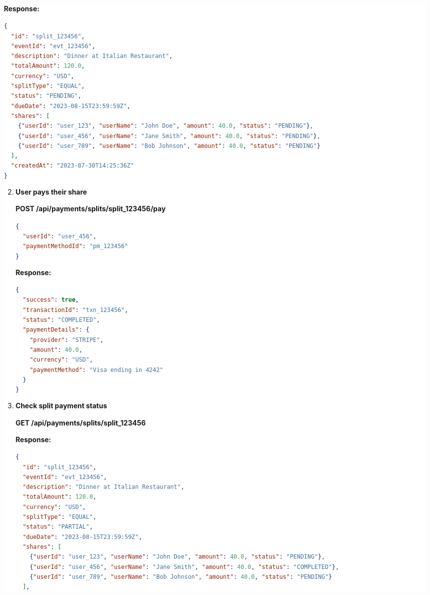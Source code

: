    ```json
   ```

   **Response:**
   ```json
   {
     "id": "split_123456",
     "eventId": "evt_123456",
     "description": "Dinner at Italian Restaurant",
     "totalAmount": 120.0,
     "currency": "USD",
     "splitType": "EQUAL",
     "status": "PENDING",
     "dueDate": "2023-08-15T23:59:59Z",
     "shares": [
       {"userId": "user_123", "userName": "John Doe", "amount": 40.0, "status": "PENDING"},
       {"userId": "user_456", "userName": "Jane Smith", "amount": 40.0, "status": "PENDING"},
       {"userId": "user_789", "userName": "Bob Johnson", "amount": 40.0, "status": "PENDING"}
     ],
     "createdAt": "2023-07-30T14:25:36Z"
   }
   ```

2. **User pays their share**

   **POST /api/payments/splits/split_123456/pay**
   ```json
   {
     "userId": "user_456",
     "paymentMethodId": "pm_123456"
   }
   ```

   **Response:**
   ```json
   {
     "success": true,
     "transactionId": "txn_123456",
     "status": "COMPLETED",
     "paymentDetails": {
       "provider": "STRIPE",
       "amount": 40.0,
       "currency": "USD",
       "paymentMethod": "Visa ending in 4242"
     }
   }
   ```

3. **Check split payment status**

   **GET /api/payments/splits/split_123456**

   **Response:**
   ```json
   {
     "id": "split_123456",
     "eventId": "evt_123456",
     "description": "Dinner at Italian Restaurant",
     "totalAmount": 120.0,
     "currency": "USD",
     "splitType": "EQUAL",
     "status": "PARTIAL",
     "dueDate": "2023-08-15T23:59:59Z",
     "shares": [
       {"userId": "user_123", "userName": "John Doe", "amount": 40.0, "status": "PENDING"},
       {"userId": "user_456", "userName": "Jane Smith", "amount": 40.0, "status": "COMPLETED"},
       {"userId": "user_789", "userName": "Bob Johnson", "amount": 40.0, "status": "PENDING"}
     ],
   ```